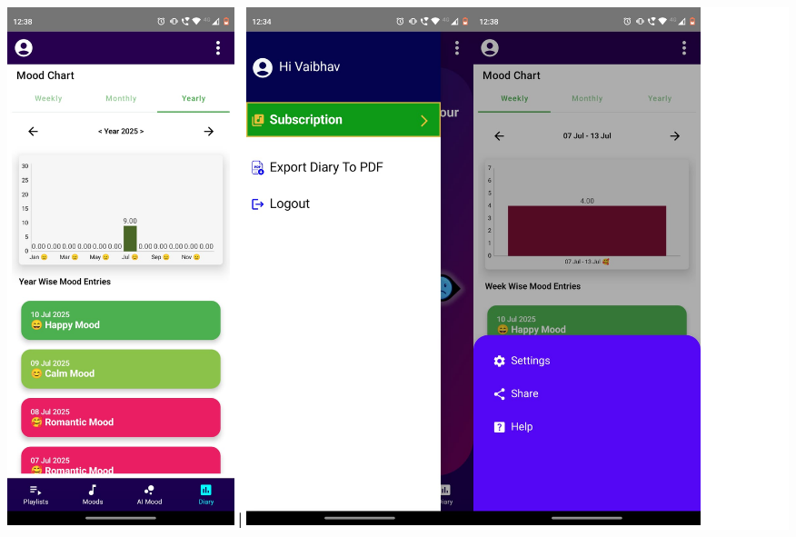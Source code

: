 <img src="screenshots/YEARLY_MOOD.png" width="250"/> | <img src="screenshots/DRAWER_SCREEN.png" width="250"/><img src="screenshots/BOTTOM_SHEET.png" width="250"/>
